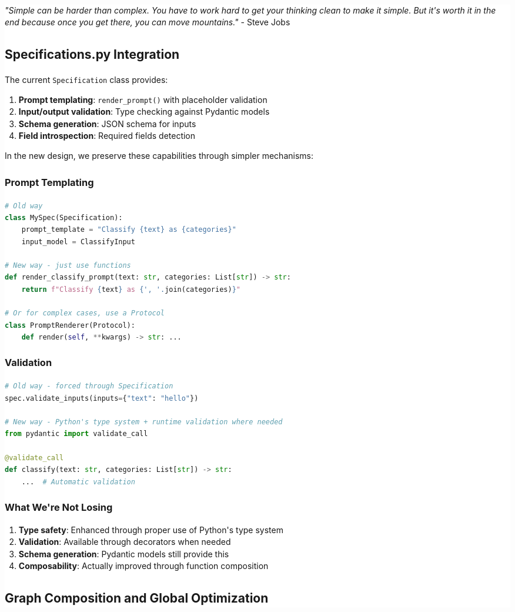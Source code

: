 *"Simple can be harder than complex. You have to work hard to get your thinking clean to make it simple. But it's worth it in the end because once you get there, you can move mountains."* - Steve Jobs

## Specifications.py Integration

The current `Specification` class provides:
1. **Prompt templating**: `render_prompt()` with placeholder validation
2. **Input/output validation**: Type checking against Pydantic models
3. **Schema generation**: JSON schema for inputs
4. **Field introspection**: Required fields detection

In the new design, we preserve these capabilities through simpler mechanisms:

### Prompt Templating
```python
# Old way
class MySpec(Specification):
    prompt_template = "Classify {text} as {categories}"
    input_model = ClassifyInput

# New way - just use functions
def render_classify_prompt(text: str, categories: List[str]) -> str:
    return f"Classify {text} as {', '.join(categories)}"

# Or for complex cases, use a Protocol
class PromptRenderer(Protocol):
    def render(self, **kwargs) -> str: ...
```

### Validation
```python
# Old way - forced through Specification
spec.validate_inputs(inputs={"text": "hello"})

# New way - Python's type system + runtime validation where needed
from pydantic import validate_call

@validate_call
def classify(text: str, categories: List[str]) -> str:
    ...  # Automatic validation
```

### What We're Not Losing
1. **Type safety**: Enhanced through proper use of Python's type system
2. **Validation**: Available through decorators when needed
3. **Schema generation**: Pydantic models still provide this
4. **Composability**: Actually improved through function composition

## Graph Composition and Global Optimization
